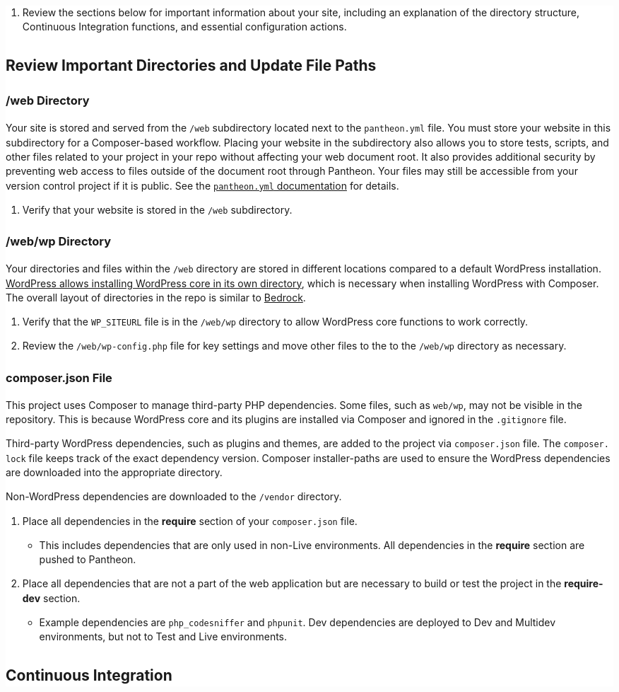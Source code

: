 1. Review the sections below for important information about your site, including an explanation of the directory structure, Continuous Integration functions, and essential configuration actions.

## Review Important Directories and Update File Paths

### /web Directory

Your site is stored and served from the `/web` subdirectory located next to the `pantheon.yml` file. You must store your website in this subdirectory for a Composer-based workflow. Placing your website in the subdirectory also allows you  to store tests, scripts, and other files related to your project in your repo without affecting your web document root. It also provides additional security by preventing web access to files outside of the document root through Pantheon.
Your files may still be accessible from your version control project if it is public. See the [`pantheon.yml` documentation](/pantheon-yml#nested-docroot) for details.

1. Verify that your website is stored in the `/web` subdirectory.

### /web/wp Directory

Your directories and files within the `/web` directory are stored in different locations compared to a default WordPress installation. [WordPress allows installing WordPress core in its own directory](https://wordpress.org/support/article/giving-wordpress-its-own-directory/), which is necessary when installing WordPress with Composer. The overall layout of directories in the repo is similar to [Bedrock](https://github.com/roots/bedrock).

1. Verify that the `WP_SITEURL` file is in the `/web/wp` directory to allow WordPress core functions to work correctly. 

1. Review the `/web/wp-config.php` file for key settings and move other files to the to the `/web/wp` directory as necessary.

### composer.json File

This project uses Composer to manage third-party PHP dependencies. Some files, such as `web/wp`, may not be visible in the repository. This is because WordPress core and its plugins are installed via Composer and ignored in the `.gitignore` file.

Third-party WordPress dependencies, such as plugins and themes, are added to the project via `composer.json` file. The `composer.lock` file keeps track of the exact dependency version. Composer installer-paths are used to ensure the WordPress dependencies are downloaded into the appropriate directory.

Non-WordPress dependencies are downloaded to the `/vendor` directory.

1. Place all dependencies in the **require** section of your `composer.json` file. 

    - This includes dependencies that are only used in non-Live environments. All dependencies in the **require** section are pushed to Pantheon.

1. Place all dependencies that are not a part of the web application but are necessary to build or test the project in the **require-dev** section.

    - Example dependencies are `php_codesniffer` and `phpunit`. Dev dependencies are deployed to Dev and Multidev environments, but not to Test and Live environments.

## Continuous Integration
